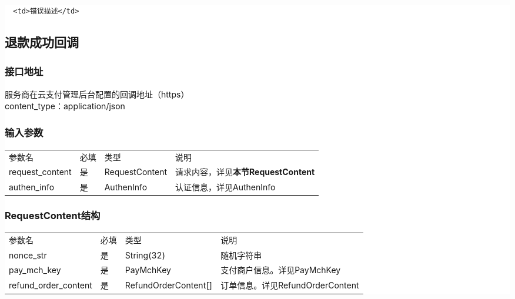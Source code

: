       <td>错误描述</td>
   </tr>
</table>

## 退款成功回调
### 接口地址
服务商在云支付管理后台配置的回调地址（https）  
content_type：application/json
### 输入参数
<table  border="0" cellspacing="0" cellpadding="0">
   <tr>
      <td>参数名</td>
      <td>必填</td>
      <td>类型</td>
      <td>说明</td>
   </tr>
   <tr>
      <td>request_content</td>
      <td>是</td>
      <td>RequestContent</td>
      <td>请求内容，详见<b>本节RequestContent</b></td>
   </tr>
   <tr>
      <td>authen_info</td>
      <td>是</td>
      <td>AuthenInfo</td>
      <td>认证信息，详见AuthenInfo</td>
   </tr>
</table>

### RequestContent结构
<table  border="0" cellspacing="0" cellpadding="0">
   <tr>
      <td>参数名</td>
      <td>必填</td>
      <td>类型</td>
      <td>说明</td>
   </tr>
   <tr>
      <td>nonce_str</td>
      <td>是</td>
      <td>String(32)</td>
      <td>随机字符串</td>
   </tr>
   <tr>
      <td>pay_mch_key</td>
      <td>是</td>
      <td>PayMchKey</td>
      <td>支付商户信息。详见PayMchKey</td>
   </tr>
   <tr>
      <td>refund_order_content</td>
      <td>是</td>
      <td>RefundOrderContent[]</td>
      <td>订单信息。详见RefundOrderContent</td>
   </tr>
</table>
